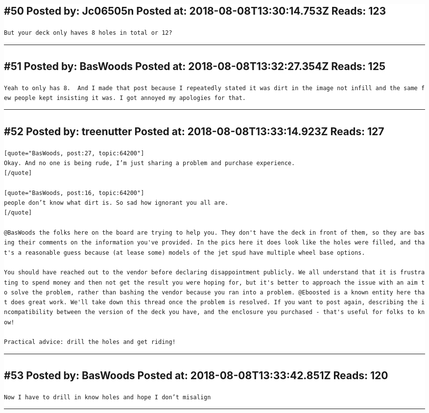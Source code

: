 ## \#50 Posted by: Jc06505n Posted at: 2018-08-08T13:30:14.753Z Reads: 123

```
But your deck only haves 8 holes in total or 12?
```

---
## \#51 Posted by: BasWoods Posted at: 2018-08-08T13:32:27.354Z Reads: 125

```
Yeah to only has 8.  And I made that post because I repeatedly stated it was dirt in the image not infill and the same few people kept insisting it was. I got annoyed my apologies for that.
```

---
## \#52 Posted by: treenutter Posted at: 2018-08-08T13:33:14.923Z Reads: 127

```
[quote="BasWoods, post:27, topic:64200"]
Okay. And no one is being rude, I’m just sharing a problem and purchase experience.
[/quote]

[quote="BasWoods, post:16, topic:64200"]
people don’t know what dirt is. So sad how ignorant you all are.
[/quote]

@BasWoods the folks here on the board are trying to help you. They don't have the deck in front of them, so they are basing their comments on the information you've provided. In the pics here it does look like the holes were filled, and that's a reasonable guess because (at lease some) models of the jet spud have multiple wheel base options.

You should have reached out to the vendor before declaring disappointment publicly. We all understand that it is frustrating to spend money and then not get the result you were hoping for, but it's better to approach the issue with an aim to solve the problem, rather than bashing the vendor because you ran into a problem. @Eboosted is a known entity here that does great work. We'll take down this thread once the problem is resolved. If you want to post again, describing the incompatibility between the version of the deck you have, and the enclosure you purchased - that's useful for folks to know!

Practical advice: drill the holes and get riding!
```

---
## \#53 Posted by: BasWoods Posted at: 2018-08-08T13:33:42.851Z Reads: 120

```
Now I have to drill in know holes and hope I don’t misalign
```

---
